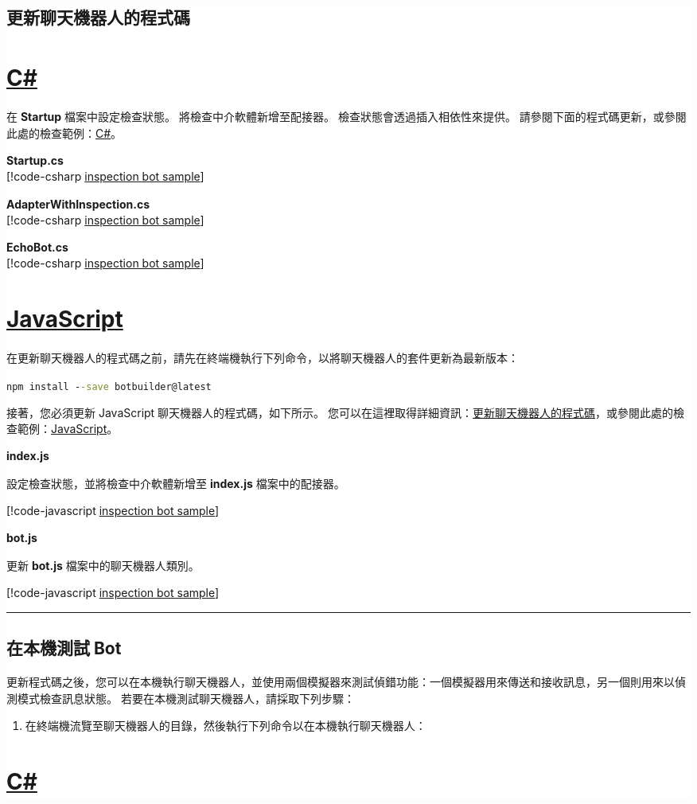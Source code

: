 ## <a name="update-your-bots-code"></a>更新聊天機器人的程式碼

# <a name="ctabcsharp"></a>[C#](#tab/csharp)
在 **Startup** 檔案中設定檢查狀態。 將檢查中介軟體新增至配接器。 檢查狀態會透過插入相依性來提供。 請參閱下面的程式碼更新，或參閱此處的檢查範例：[C#](https://github.com/microsoft/BotBuilder-Samples/tree/master/samples/csharp_dotnetcore/47.inspection)。 

**Startup.cs**  
[!code-csharp [inspection bot sample](~/../botbuilder-samples/samples/csharp_dotnetcore/47.inspection/Startup.cs?range=17-37)]

**AdapterWithInspection.cs**  
[!code-csharp [inspection bot sample](~/../botbuilder-samples/samples/csharp_dotnetcore/47.inspection/AdapterwithInspection.cs?range=11-21)]

**EchoBot.cs**  
[!code-csharp [inspection bot sample](~/../botbuilder-samples/samples/csharp_dotnetcore/47.inspection/Bots/EchoBot.cs?range=14-43)]

# <a name="javascripttabjavascript"></a>[JavaScript](#tab/javascript)
在更新聊天機器人的程式碼之前，請先在終端機執行下列命令，以將聊天機器人的套件更新為最新版本： 
```cmd
npm install --save botbuilder@latest 
```  
接著，您必須更新 JavaScript 聊天機器人的程式碼，如下所示。 您可以在這裡取得詳細資訊：[更新聊天機器人的程式碼](https://github.com/Microsoft/BotFramework-Emulator/blob/master/content/CHANNELS.md#1-update-your-bots-code)，或參閱此處的檢查範例：[JavaScript](https://github.com/microsoft/BotBuilder-Samples/tree/master/samples/javascript_nodejs/47.inspection)。 

**index.js**

設定檢查狀態，並將檢查中介軟體新增至 **index.js** 檔案中的配接器。 

[!code-javascript [inspection bot sample](~/../botbuilder-samples/samples/javascript_nodejs/47.inspection/index.js?range=10-43)]

**bot.js**

更新 **bot.js** 檔案中的聊天機器人類別。 

[!code-javascript [inspection bot sample](~/../botbuilder-samples/samples/javascript_nodejs/47.inspection/bot.js?range=6-50)]

---

## <a name="test-your-bot-locally"></a>在本機測試 Bot 
更新程式碼之後，您可以在本機執行聊天機器人，並使用兩個模擬器來測試偵錯功能：一個模擬器用來傳送和接收訊息，另一個則用來以偵測模式檢查訊息狀態。 若要在本機測試聊天機器人，請採取下列步驟： 

1. 在終端機流覽至聊天機器人的目錄，然後執行下列命令以在本機執行聊天機器人： 

# <a name="ctabcsharp"></a>[C#](#tab/csharp)
